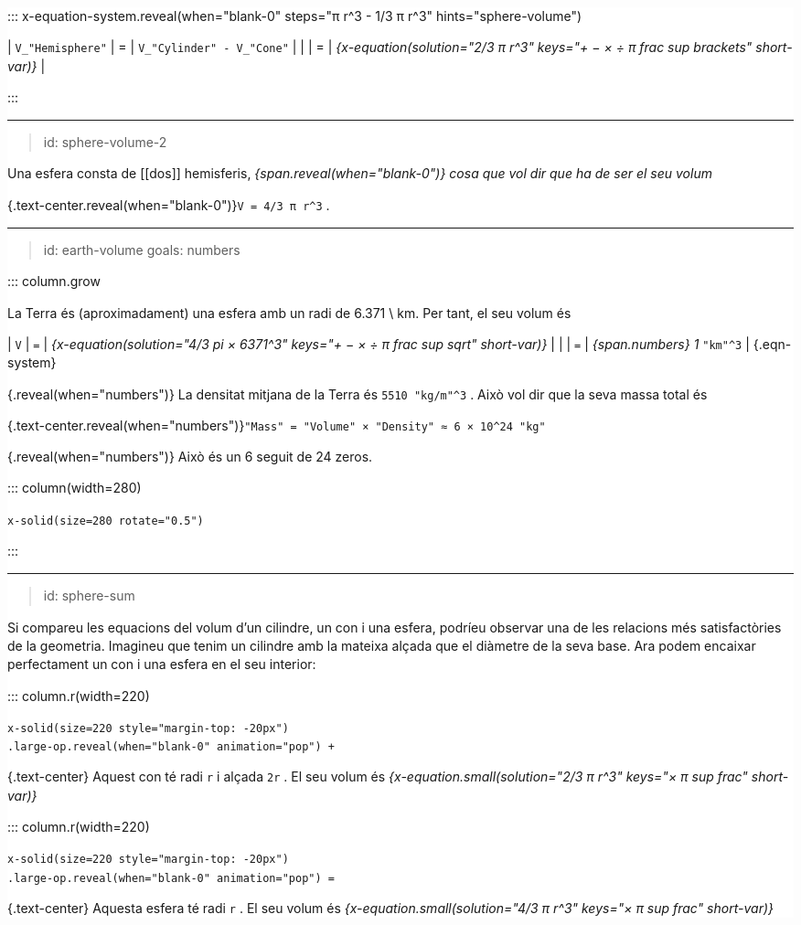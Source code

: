 ::: x-equation-system.reveal(when="blank-0" steps="π r^3 - 1/3 π r^3" hints="sphere-volume")

 | `V_"Hemisphere"` | = | `V_"Cylinder" - V_"Cone"` | | | = | _{x-equation(solution="2/3 π r^3" keys="+ − × ÷ π frac sup brackets" short-var)}_ | 

:::

---
> id: sphere-volume-2

 Una esfera consta de [[dos]] hemisferis, _{span.reveal(when="blank-0")} cosa que vol dir que ha de ser el seu volum_ 

{.text-center.reveal(when="blank-0")}`V = 4/3 π r^3` . 

---
> id: earth-volume
> goals: numbers

::: column.grow

 La Terra és (aproximadament) una esfera amb un radi de 6.371 \ km. Per tant, el seu volum és 

 | `V` | `=` | _{x-equation(solution="4/3 pi × 6371^3" keys="+ − × ÷ π frac sup sqrt" short-var)}_ | | | `=` | _{span.numbers} 1_ `"km"^3` | {.eqn-system}

{.reveal(when="numbers")} La densitat mitjana de la Terra és `5510 "kg/m"^3` . Això vol dir que la seva massa total és 

{.text-center.reveal(when="numbers")}`"Mass" = "Volume" × "Density" ≈ 6 × 10^24 "kg"`

{.reveal(when="numbers")} Això és un 6 seguit de 24 zeros. 

::: column(width=280)

    x-solid(size=280 rotate="0.5")

:::

---
> id: sphere-sum

 Si compareu les equacions del volum d’un cilindre, un con i una esfera, podríeu observar una de les relacions més satisfactòries de la geometria. Imagineu que tenim un cilindre amb la mateixa alçada que el diàmetre de la seva base. Ara podem encaixar perfectament un con i una esfera en el seu interior: 

::: column.r(width=220)

    x-solid(size=220 style="margin-top: -20px")
    .large-op.reveal(when="blank-0" animation="pop") +

{.text-center} Aquest con té radi `r` i alçada `2r` . El seu volum és _{x-equation.small(solution="2/3 π r^3" keys="× π sup frac" short-var)}_ 

::: column.r(width=220)

    x-solid(size=220 style="margin-top: -20px")
    .large-op.reveal(when="blank-0" animation="pop") =

{.text-center} Aquesta esfera té radi `r` . El seu volum és _{x-equation.small(solution="4/3 π r^3" keys="× π sup frac" short-var)}_ 
